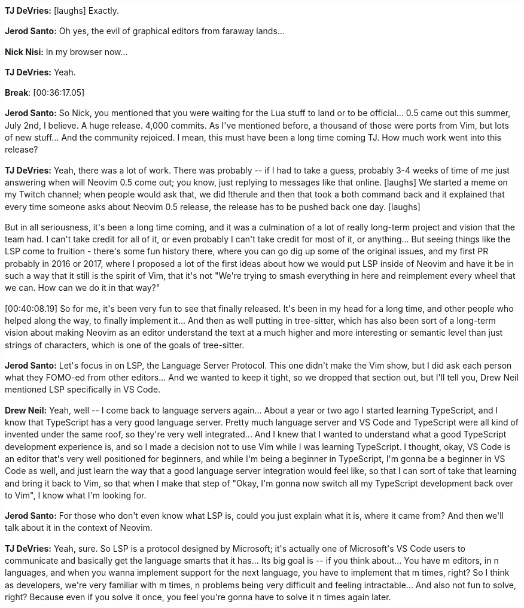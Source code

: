 **TJ DeVries:** \[laughs\] Exactly.

**Jerod Santo:** Oh yes, the evil of graphical editors from faraway lands...

**Nick Nisi:** In my browser now...

**TJ DeVries:** Yeah.

**Break**: \[00:36:17.05\]

**Jerod Santo:** So Nick, you mentioned that you were waiting for the Lua stuff to land or to be official... 0.5 came out this summer, July 2nd, I believe. A huge release. 4,000 commits. As I've mentioned before, a thousand of those were ports from Vim, but lots of new stuff... And the community rejoiced. I mean, this must have been a long time coming TJ. How much work went into this release?

**TJ DeVries:** Yeah, there was a lot of work. There was probably -- if I had to take a guess, probably 3-4 weeks of time of me just answering when will Neovim 0.5 come out; you know, just replying to messages like that online. \[laughs\] We started a meme on my Twitch channel; when people would ask that, we did !therule and then that took a both command back and it explained that every time someone asks about Neovim 0.5 release, the release has to be pushed back one day. \[laughs\]

But in all seriousness, it's been a long time coming, and it was a culmination of a lot of really long-term project and vision that the team had. I can't take credit for all of it, or even probably I can't take credit for most of it, or anything... But seeing things like the LSP come to fruition - there's some fun history there, where you can go dig up some of the original issues, and my first PR probably in 2016 or 2017, where I proposed a lot of the first ideas about how we would put LSP inside of Neovim and have it be in such a way that it still is the spirit of Vim, that it's not "We're trying to smash everything in here and reimplement every wheel that we can. How can we do it in that way?"

\[00:40:08.19\] So for me, it's been very fun to see that finally released. It's been in my head for a long time, and other people who helped along the way, to finally implement it... And then as well putting in tree-sitter, which has also been sort of a long-term vision about making Neovim as an editor understand the text at a much higher and more interesting or semantic level than just strings of characters, which is one of the goals of tree-sitter.

**Jerod Santo:** Let's focus in on LSP, the Language Server Protocol. This one didn't make the Vim show, but I did ask each person what they FOMO-ed from other editors... And we wanted to keep it tight, so we dropped that section out, but I'll tell you, Drew Neil mentioned LSP specifically in VS Code.

**Drew Neil:** Yeah, well -- I come back to language servers again... About a year or two ago I started learning TypeScript, and I know that TypeScript has a very good language server. Pretty much language server and VS Code and TypeScript were all kind of invented under the same roof, so they're very well integrated... And I knew that I wanted to understand what a good TypeScript development experience is, and so I made a decision not to use Vim while I was learning TypeScript. I thought, okay, VS Code is an editor that's very well positioned for beginners, and while I'm being a beginner in TypeScript, I'm gonna be a beginner in VS Code as well, and just learn the way that a good language server integration would feel like, so that I can sort of take that learning and bring it back to Vim, so that when I make that step of "Okay, I'm gonna now switch all my TypeScript development back over to Vim", I know what I'm looking for.

**Jerod Santo:** For those who don't even know what LSP is, could you just explain what it is, where it came from? And then we'll talk about it in the context of Neovim.

**TJ DeVries:** Yeah, sure. So LSP is a protocol designed by Microsoft; it's actually one of Microsoft's VS Code users to communicate and basically get the language smarts that it has... Its big goal is -- if you think about... You have m editors, in n languages, and when you wanna implement support for the next language, you have to implement that m times, right? So I think as developers, we're very familiar with m times, n problems being very difficult and feeling intractable... And also not fun to solve, right? Because even if you solve it once, you feel you're gonna have to solve it n times again later.
